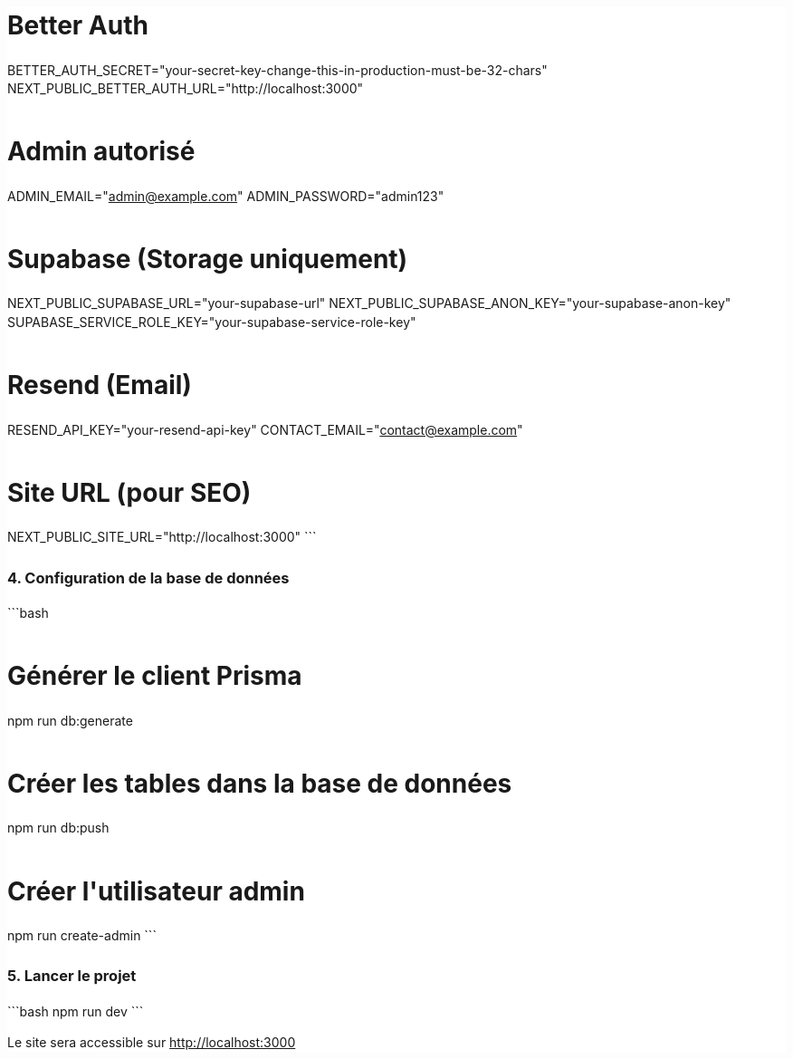 # Better Auth
BETTER_AUTH_SECRET="your-secret-key-change-this-in-production-must-be-32-chars"
NEXT_PUBLIC_BETTER_AUTH_URL="http://localhost:3000"

# Admin autorisé
ADMIN_EMAIL="admin@example.com"
ADMIN_PASSWORD="admin123"

# Supabase (Storage uniquement)
NEXT_PUBLIC_SUPABASE_URL="your-supabase-url"
NEXT_PUBLIC_SUPABASE_ANON_KEY="your-supabase-anon-key"
SUPABASE_SERVICE_ROLE_KEY="your-supabase-service-role-key"

# Resend (Email)
RESEND_API_KEY="your-resend-api-key"
CONTACT_EMAIL="contact@example.com"

# Site URL (pour SEO)
NEXT_PUBLIC_SITE_URL="http://localhost:3000"
\`\`\`

### 4. Configuration de la base de données

\`\`\`bash
# Générer le client Prisma
npm run db:generate

# Créer les tables dans la base de données
npm run db:push

# Créer l'utilisateur admin
npm run create-admin
\`\`\`

### 5. Lancer le projet

\`\`\`bash
npm run dev
\`\`\`

Le site sera accessible sur [http://localhost:3000](http://localhost:3000)

